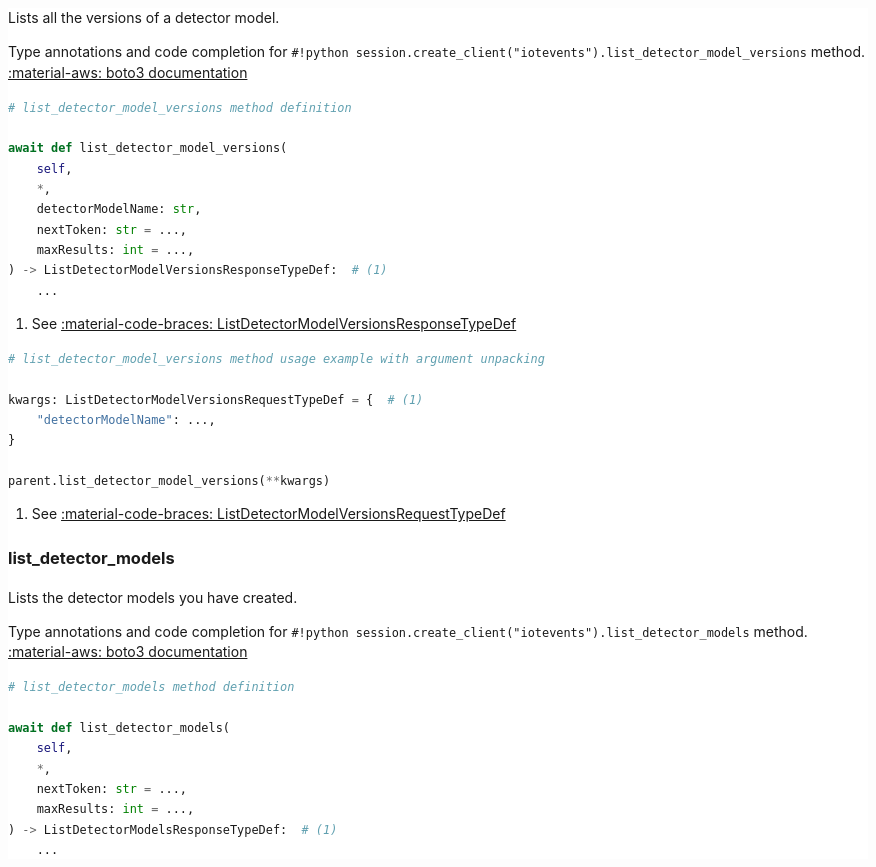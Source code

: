 Lists all the versions of a detector model.

Type annotations and code completion for `#!python session.create_client("iotevents").list_detector_model_versions` method.
[:material-aws: boto3 documentation](https://boto3.amazonaws.com/v1/documentation/api/latest/reference/services/iotevents/client/list_detector_model_versions.html)

```python
# list_detector_model_versions method definition

await def list_detector_model_versions(
    self,
    *,
    detectorModelName: str,
    nextToken: str = ...,
    maxResults: int = ...,
) -> ListDetectorModelVersionsResponseTypeDef:  # (1)
    ...
```

1. See [:material-code-braces: ListDetectorModelVersionsResponseTypeDef](./type_defs.md#listdetectormodelversionsresponsetypedef) 


```python
# list_detector_model_versions method usage example with argument unpacking

kwargs: ListDetectorModelVersionsRequestTypeDef = {  # (1)
    "detectorModelName": ...,
}

parent.list_detector_model_versions(**kwargs)
```

1. See [:material-code-braces: ListDetectorModelVersionsRequestTypeDef](./type_defs.md#listdetectormodelversionsrequesttypedef) 

### list\_detector\_models

Lists the detector models you have created.

Type annotations and code completion for `#!python session.create_client("iotevents").list_detector_models` method.
[:material-aws: boto3 documentation](https://boto3.amazonaws.com/v1/documentation/api/latest/reference/services/iotevents/client/list_detector_models.html)

```python
# list_detector_models method definition

await def list_detector_models(
    self,
    *,
    nextToken: str = ...,
    maxResults: int = ...,
) -> ListDetectorModelsResponseTypeDef:  # (1)
    ...
```
